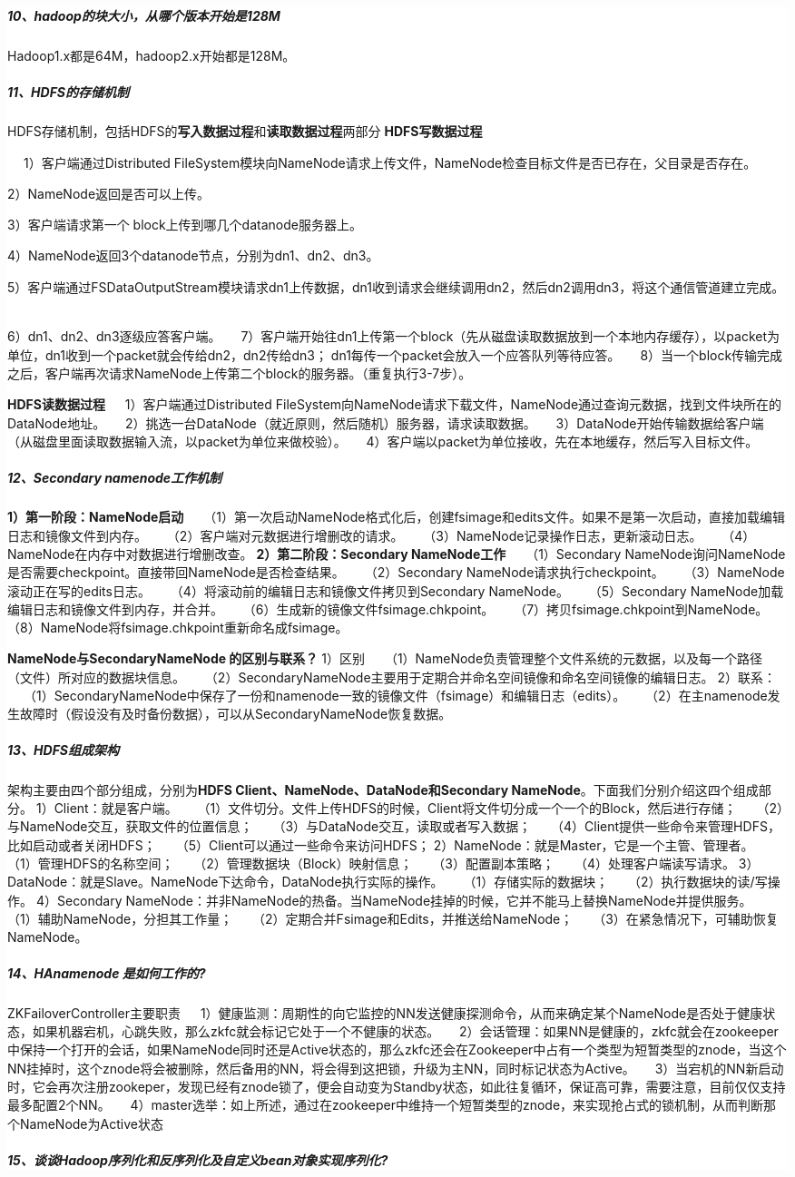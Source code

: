 ##### 10、hadoop的块大小，从哪个版本开始是128M

Hadoop1.x都是64M，hadoop2.x开始都是128M。

##### 11、HDFS的存储机制

HDFS存储机制，包括HDFS的**写入数据过程**和**读取数据过程**两部分 **HDFS写数据过程**

  1）客户端通过Distributed FileSystem模块向NameNode请求上传文件，NameNode检查目标文件是否已存在，父目录是否存在。   

2）NameNode返回是否可以上传。   

3）客户端请求第一个 block上传到哪几个datanode服务器上。   

4）NameNode返回3个datanode节点，分别为dn1、dn2、dn3。   

5）客户端通过FSDataOutputStream模块请求dn1上传数据，dn1收到请求会继续调用dn2，然后dn2调用dn3，将这个通信管道建立完成。   

6）dn1、dn2、dn3逐级应答客户端。   7）客户端开始往dn1上传第一个block（先从磁盘读取数据放到一个本地内存缓存），以packet为单位，dn1收到一个packet就会传给dn2，dn2传给dn3； dn1每传一个packet会放入一个应答队列等待应答。   8）当一个block传输完成之后，客户端再次请求NameNode上传第二个block的服务器。（重复执行3-7步）。

 **HDFS读数据过程**   1）客户端通过Distributed FileSystem向NameNode请求下载文件，NameNode通过查询元数据，找到文件块所在的DataNode地址。   2）挑选一台DataNode（就近原则，然后随机）服务器，请求读取数据。   3）DataNode开始传输数据给客户端（从磁盘里面读取数据输入流，以packet为单位来做校验）。   4）客户端以packet为单位接收，先在本地缓存，然后写入目标文件。

##### 12、Secondary namenode工作机制

**1）第一阶段：NameNode启动**   （1）第一次启动NameNode格式化后，创建fsimage和edits文件。如果不是第一次启动，直接加载编辑日志和镜像文件到内存。   （2）客户端对元数据进行增删改的请求。   （3）NameNode记录操作日志，更新滚动日志。   （4）NameNode在内存中对数据进行增删改查。 **2）第二阶段：Secondary NameNode工作**   （1）Secondary NameNode询问NameNode是否需要checkpoint。直接带回NameNode是否检查结果。   （2）Secondary NameNode请求执行checkpoint。   （3）NameNode滚动正在写的edits日志。   （4）将滚动前的编辑日志和镜像文件拷贝到Secondary NameNode。   （5）Secondary NameNode加载编辑日志和镜像文件到内存，并合并。   （6）生成新的镜像文件fsimage.chkpoint。   （7）拷贝fsimage.chkpoint到NameNode。   （8）NameNode将fsimage.chkpoint重新命名成fsimage。

**NameNode与SecondaryNameNode 的区别与联系？** 1）区别   （1）NameNode负责管理整个文件系统的元数据，以及每一个路径（文件）所对应的数据块信息。   （2）SecondaryNameNode主要用于定期合并命名空间镜像和命名空间镜像的编辑日志。 2）联系：   （1）SecondaryNameNode中保存了一份和namenode一致的镜像文件（fsimage）和编辑日志（edits）。   （2）在主namenode发生故障时（假设没有及时备份数据），可以从SecondaryNameNode恢复数据。

##### 13、HDFS组成架构

架构主要由四个部分组成，分别为**HDFS Client、NameNode、DataNode和Secondary NameNode**。下面我们分别介绍这四个组成部分。 1）Client：就是客户端。   （1）文件切分。文件上传HDFS的时候，Client将文件切分成一个一个的Block，然后进行存储；   （2）与NameNode交互，获取文件的位置信息；   （3）与DataNode交互，读取或者写入数据；   （4）Client提供一些命令来管理HDFS，比如启动或者关闭HDFS；   （5）Client可以通过一些命令来访问HDFS； 2）NameNode：就是Master，它是一个主管、管理者。   （1）管理HDFS的名称空间；   （2）管理数据块（Block）映射信息；   （3）配置副本策略；   （4）处理客户端读写请求。 3）DataNode：就是Slave。NameNode下达命令，DataNode执行实际的操作。   （1）存储实际的数据块；   （2）执行数据块的读/写操作。 4）Secondary NameNode：并非NameNode的热备。当NameNode挂掉的时候，它并不能马上替换NameNode并提供服务。   （1）辅助NameNode，分担其工作量；   （2）定期合并Fsimage和Edits，并推送给NameNode；   （3）在紧急情况下，可辅助恢复NameNode。

##### 14、HAnamenode 是如何工作的?

ZKFailoverController主要职责   1）健康监测：周期性的向它监控的NN发送健康探测命令，从而来确定某个NameNode是否处于健康状态，如果机器宕机，心跳失败，那么zkfc就会标记它处于一个不健康的状态。   2）会话管理：如果NN是健康的，zkfc就会在zookeeper中保持一个打开的会话，如果NameNode同时还是Active状态的，那么zkfc还会在Zookeeper中占有一个类型为短暂类型的znode，当这个NN挂掉时，这个znode将会被删除，然后备用的NN，将会得到这把锁，升级为主NN，同时标记状态为Active。   3）当宕机的NN新启动时，它会再次注册zookeper，发现已经有znode锁了，便会自动变为Standby状态，如此往复循环，保证高可靠，需要注意，目前仅仅支持最多配置2个NN。   4）master选举：如上所述，通过在zookeeper中维持一个短暂类型的znode，来实现抢占式的锁机制，从而判断那个NameNode为Active状态

##### 15、谈谈Hadoop序列化和反序列化及自定义bean对象实现序列化?
